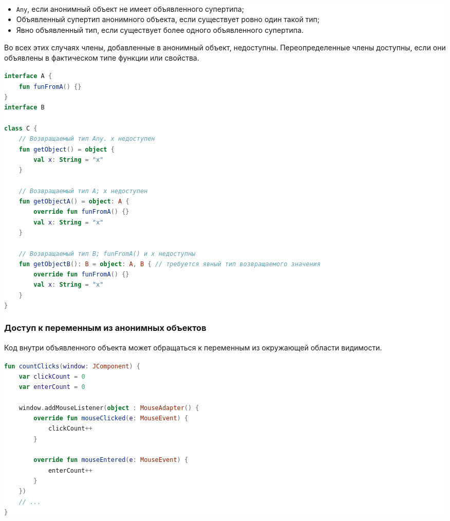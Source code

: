 

* `Any`, если анонимный объект не имеет объявленного супертипа;
* Объявленный супертип анонимного объекта, если существует ровно один такой тип;
* Явно объявленный тип, если существует более одного объявленного супертипа.


Во всех этих случаях члены, добавленные в анонимный объект, недоступны. Переопределенные члены доступны, если они
объявлены в фактическом типе функции или свойства.

```kotlin
interface A {
    fun funFromA() {}
}
interface B

class C {
    // Возвращаемый тип Any. x недоступен
    fun getObject() = object {
        val x: String = "x"
    }

    // Возвращаемый тип A; x недоступен
    fun getObjectA() = object: A {
        override fun funFromA() {}
        val x: String = "x"
    }

    // Возвращаемый тип B; funFromA() и x недоступны
    fun getObjectB(): B = object: A, B { // требуется явный тип возвращаемого значения
        override fun funFromA() {}
        val x: String = "x"
    }
}
```

<a name="accessing-variables-from-anonymous-objects"></a>


### Доступ к переменным из анонимных объектов


Код внутри объявленного объекта может обращаться к переменным из окружающей области видимости.

```kotlin
fun countClicks(window: JComponent) {
    var clickCount = 0
    var enterCount = 0

    window.addMouseListener(object : MouseAdapter() {
        override fun mouseClicked(e: MouseEvent) {
            clickCount++
        }

        override fun mouseEntered(e: MouseEvent) {
            enterCount++
        }
    })
    // ...
}
```
